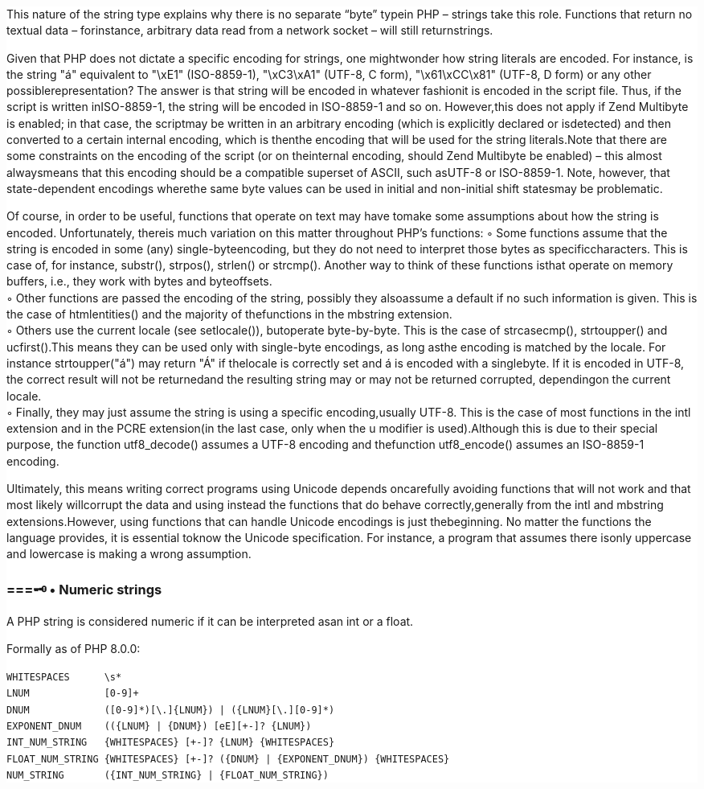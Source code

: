 This nature of the string type explains why there is no separate “byte” typein PHP – strings take this role. Functions that return no textual data – forinstance, arbitrary data read from a network socket – will still returnstrings. 

Given that PHP does not dictate a specific encoding for strings, one mightwonder how string literals are encoded. For instance, is the string "á" equivalent to "\xE1" (ISO-8859-1), "\xC3\xA1" (UTF-8, C form), "\x61\xCC\x81" (UTF-8, D form) or any other possiblerepresentation? The answer is that string will be encoded in whatever fashionit is encoded in the script file. Thus, if the script is written inISO-8859-1, the string will be encoded in ISO-8859-1 and so on. However,this does not apply if Zend Multibyte is enabled; in that case, the scriptmay be written in an arbitrary encoding (which is explicitly declared or isdetected) and then converted to a certain internal encoding, which is thenthe encoding that will be used for the string literals.Note that there are some constraints on the encoding of the script (or on theinternal encoding, should Zend Multibyte be enabled) – this almost alwaysmeans that this encoding should be a compatible superset of ASCII, such asUTF-8 or ISO-8859-1. Note, however, that state-dependent encodings wherethe same byte values can be used in initial and non-initial shift statesmay be problematic. 

Of course, in order to be useful, functions that operate on text may have tomake some assumptions about how the string is encoded. Unfortunately, thereis much variation on this matter throughout PHP’s functions: 
◦ Some functions assume that the string is encoded in some (any) single-byteencoding, but they do not need to interpret those bytes as specificcharacters. This is case of, for instance, substr(), strpos(), strlen() or strcmp(). Another way to think of these functions isthat operate on memory buffers, i.e., they work with bytes and byteoffsets.  
◦ Other functions are passed the encoding of the string, possibly they alsoassume a default if no such information is given. This is the case of htmlentities() and the majority of thefunctions in the mbstring extension.  
◦ Others use the current locale (see setlocale()), butoperate byte-by-byte. This is the case of strcasecmp(), strtoupper() and ucfirst().This means they can be used only with single-byte encodings, as long asthe encoding is matched by the locale. For instance strtoupper("á") may return "Á" if thelocale is correctly set and á is encoded with a singlebyte. If it is encoded in UTF-8, the correct result will not be returnedand the resulting string may or may not be returned corrupted, dependingon the current locale.  
◦ Finally, they may just assume the string is using a specific encoding,usually UTF-8. This is the case of most functions in the intl extension and in the PCRE extension(in the last case, only when the u modifier is used).Although this is due to their special purpose, the function utf8_decode() assumes a UTF-8 encoding and thefunction utf8_encode() assumes an ISO-8859-1 encoding.  

Ultimately, this means writing correct programs using Unicode depends oncarefully avoiding functions that will not work and that most likely willcorrupt the data and using instead the functions that do behave correctly,generally from the intl and mbstring extensions.However, using functions that can handle Unicode encodings is just thebeginning. No matter the functions the language provides, it is essential toknow the Unicode specification. For instance, a program that assumes there isonly uppercase and lowercase is making a wrong assumption. 


### ===🗝 • Numeric strings

A PHP string is considered numeric if it can be interpreted asan int or a float. 

Formally as of PHP 8.0.0: 


    WHITESPACES      \s*
    LNUM             [0-9]+
    DNUM             ([0-9]*)[\.]{LNUM}) | ({LNUM}[\.][0-9]*)
    EXPONENT_DNUM    (({LNUM} | {DNUM}) [eE][+-]? {LNUM})
    INT_NUM_STRING   {WHITESPACES} [+-]? {LNUM} {WHITESPACES}
    FLOAT_NUM_STRING {WHITESPACES} [+-]? ({DNUM} | {EXPONENT_DNUM}) {WHITESPACES}
    NUM_STRING       ({INT_NUM_STRING} | {FLOAT_NUM_STRING})
